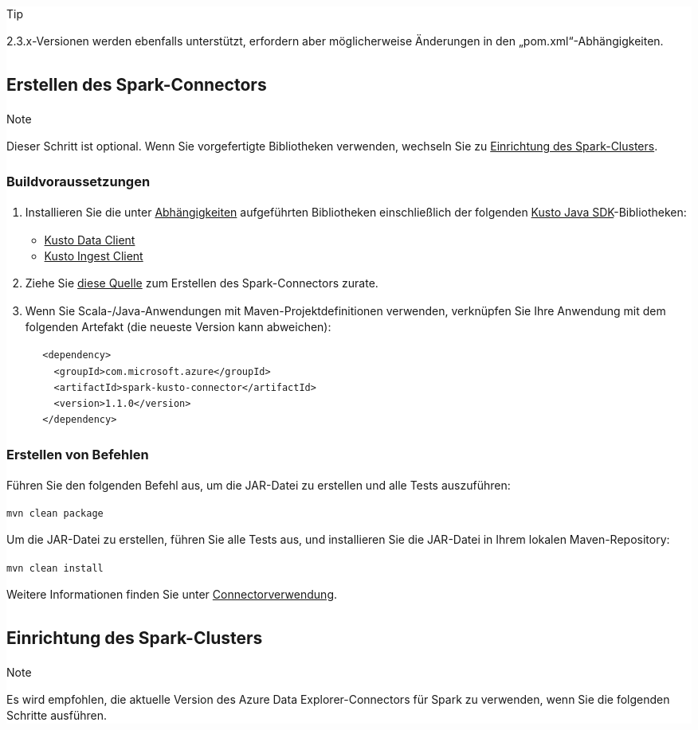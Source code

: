 > [!TIP]
> 2.3.x-Versionen werden ebenfalls unterstützt, erfordern aber möglicherweise Änderungen in den „pom.xml“-Abhängigkeiten.

## <a name="how-to-build-the-spark-connector"></a>Erstellen des Spark-Connectors

> [!NOTE]
> Dieser Schritt ist optional. Wenn Sie vorgefertigte Bibliotheken verwenden, wechseln Sie zu [Einrichtung des Spark-Clusters](#spark-cluster-setup).

### <a name="build-prerequisites"></a>Buildvoraussetzungen

1. Installieren Sie die unter [Abhängigkeiten](https://github.com/Azure/azure-kusto-spark#dependencies) aufgeführten Bibliotheken einschließlich der folgenden [Kusto Java SDK](kusto/api/java/kusto-java-client-library.md)-Bibliotheken:
    * [Kusto Data Client](https://mvnrepository.com/artifact/com.microsoft.azure.kusto/kusto-data)
    * [Kusto Ingest Client](https://mvnrepository.com/artifact/com.microsoft.azure.kusto/kusto-ingest)

1. Ziehe Sie [diese Quelle](https://github.com/Azure/azure-kusto-spark) zum Erstellen des Spark-Connectors zurate.

1. Wenn Sie Scala-/Java-Anwendungen mit Maven-Projektdefinitionen verwenden, verknüpfen Sie Ihre Anwendung mit dem folgenden Artefakt (die neueste Version kann abweichen):
    
    ```Maven
       <dependency>
         <groupId>com.microsoft.azure</groupId>
         <artifactId>spark-kusto-connector</artifactId>
         <version>1.1.0</version>
       </dependency>
    ```

### <a name="build-commands"></a>Erstellen von Befehlen

Führen Sie den folgenden Befehl aus, um die JAR-Datei zu erstellen und alle Tests auszuführen:

```
mvn clean package
```

Um die JAR-Datei zu erstellen, führen Sie alle Tests aus, und installieren Sie die JAR-Datei in Ihrem lokalen Maven-Repository:

```
mvn clean install
```

Weitere Informationen finden Sie unter [Connectorverwendung](https://github.com/Azure/azure-kusto-spark#usage).

## <a name="spark-cluster-setup"></a>Einrichtung des Spark-Clusters

> [!NOTE]
> Es wird empfohlen, die aktuelle Version des Azure Data Explorer-Connectors für Spark zu verwenden, wenn Sie die folgenden Schritte ausführen.
